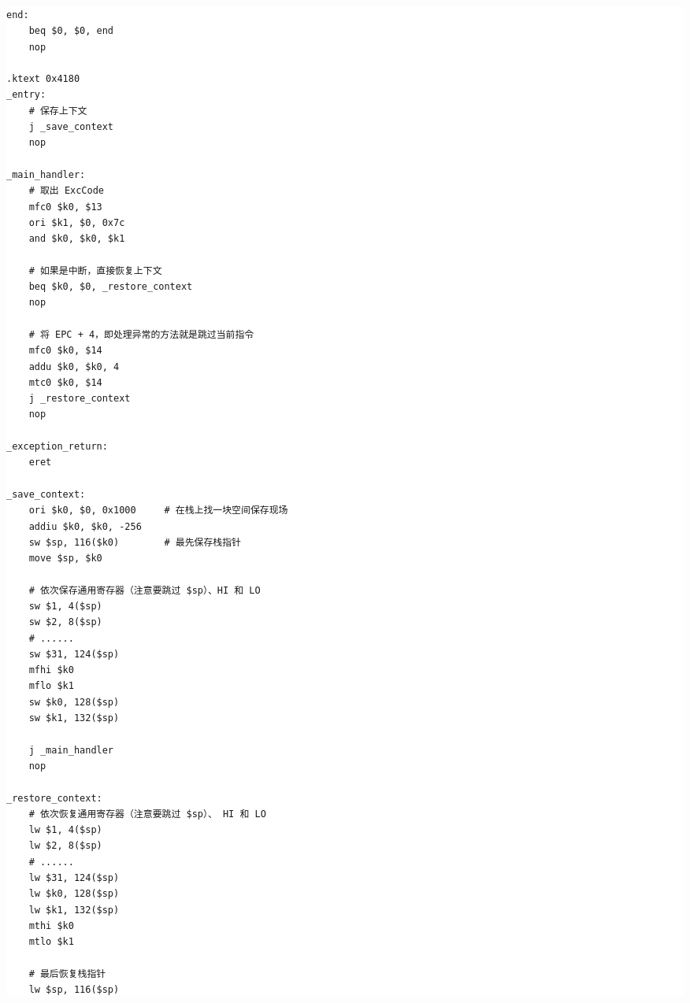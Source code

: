 ```
end:
    beq $0, $0, end
    nop

.ktext 0x4180
_entry:
    # 保存上下文
    j _save_context
    nop

_main_handler:
    # 取出 ExcCode
    mfc0 $k0, $13
    ori $k1, $0, 0x7c
    and $k0, $k0, $k1

    # 如果是中断，直接恢复上下文
    beq $k0, $0, _restore_context
    nop

    # 将 EPC + 4，即处理异常的方法就是跳过当前指令
    mfc0 $k0, $14
    addu $k0, $k0, 4
    mtc0 $k0, $14
    j _restore_context
    nop

_exception_return:
    eret

_save_context:
    ori $k0, $0, 0x1000     # 在栈上找一块空间保存现场
    addiu $k0, $k0, -256
    sw $sp, 116($k0)        # 最先保存栈指针
    move $sp, $k0

    # 依次保存通用寄存器（注意要跳过 $sp）、HI 和 LO
    sw $1, 4($sp)
    sw $2, 8($sp)
    # ......
    sw $31, 124($sp)
    mfhi $k0
    mflo $k1
    sw $k0, 128($sp)
    sw $k1, 132($sp)

    j _main_handler
    nop

_restore_context:
    # 依次恢复通用寄存器（注意要跳过 $sp）、 HI 和 LO
    lw $1, 4($sp)
    lw $2, 8($sp)
    # ......
    lw $31, 124($sp)
    lw $k0, 128($sp)
    lw $k1, 132($sp)
    mthi $k0
    mtlo $k1

    # 最后恢复栈指针
    lw $sp, 116($sp)

```